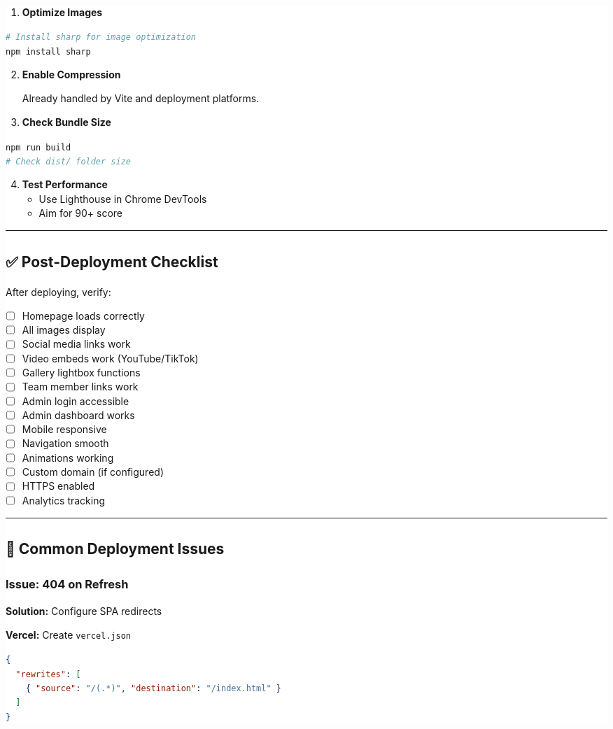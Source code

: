 1. **Optimize Images**
```bash
# Install sharp for image optimization
npm install sharp
```

2. **Enable Compression**
   
   Already handled by Vite and deployment platforms.

3. **Check Bundle Size**
```bash
npm run build
# Check dist/ folder size
```

4. **Test Performance**
   - Use Lighthouse in Chrome DevTools
   - Aim for 90+ score

---

## ✅ Post-Deployment Checklist

After deploying, verify:

- [ ] Homepage loads correctly
- [ ] All images display
- [ ] Social media links work
- [ ] Video embeds work (YouTube/TikTok)
- [ ] Gallery lightbox functions
- [ ] Team member links work
- [ ] Admin login accessible
- [ ] Admin dashboard works
- [ ] Mobile responsive
- [ ] Navigation smooth
- [ ] Animations working
- [ ] Custom domain (if configured)
- [ ] HTTPS enabled
- [ ] Analytics tracking

---

## 🐛 Common Deployment Issues

### Issue: 404 on Refresh

**Solution:** Configure SPA redirects

**Vercel:** Create `vercel.json`
```json
{
  "rewrites": [
    { "source": "/(.*)", "destination": "/index.html" }
  ]
}
```
